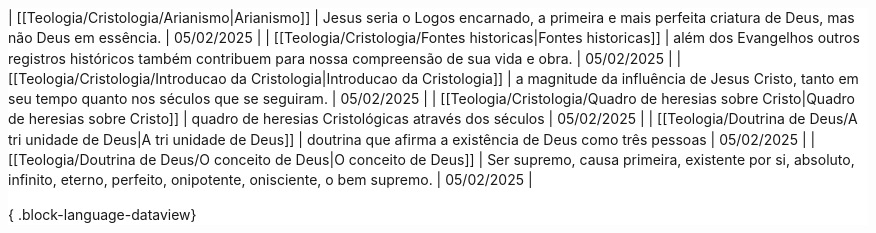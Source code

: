 | [[Teologia/Cristologia/Arianismo\|Arianismo]]                                                                  | Jesus seria o Logos encarnado, a primeira e mais perfeita criatura de Deus, mas não Deus em essência.                                                                                           | 05/02/2025 |
| [[Teologia/Cristologia/Fontes historicas\|Fontes historicas]]                                                  | além dos Evangelhos outros registros históricos também contribuem para nossa compreensão de sua vida e obra.                                                                                    | 05/02/2025 |
| [[Teologia/Cristologia/Introducao da Cristologia\|Introducao da Cristologia]]                                  | a magnitude da influência de Jesus Cristo, tanto em seu tempo quanto nos séculos que se seguiram.                                                                                               | 05/02/2025 |
| [[Teologia/Cristologia/Quadro de heresias sobre Cristo\|Quadro de heresias sobre Cristo]]                      | quadro de heresias Cristológicas através dos séculos                                                                                                                                            | 05/02/2025 |
| [[Teologia/Doutrina de Deus/A tri unidade de Deus\|A tri unidade de Deus]]                                     | doutrina que afirma a existência de Deus como três pessoas                                                                                                                                      | 05/02/2025 |
| [[Teologia/Doutrina de Deus/O conceito de Deus\|O conceito de Deus]]                                           | Ser supremo, causa primeira, existente por si, absoluto, infinito, eterno, perfeito, onipotente, onisciente, o bem supremo.                                                                     | 05/02/2025 |

{ .block-language-dataview}
